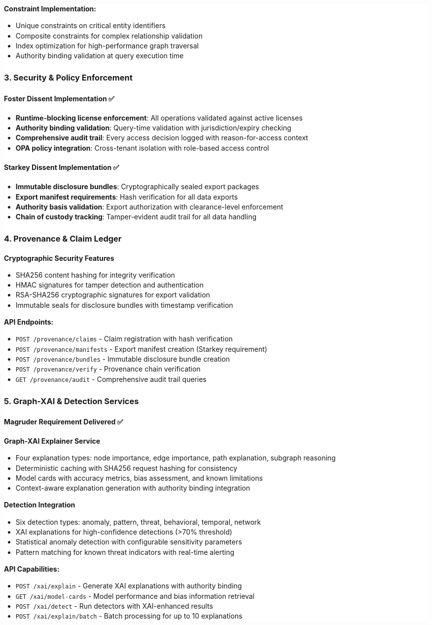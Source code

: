 **Constraint Implementation:**
- Unique constraints on critical entity identifiers
- Composite constraints for complex relationship validation
- Index optimization for high-performance graph traversal
- Authority binding validation at query execution time

### 3. Security & Policy Enforcement

#### Foster Dissent Implementation ✅
- **Runtime-blocking license enforcement**: All operations validated against active licenses
- **Authority binding validation**: Query-time validation with jurisdiction/expiry checking
- **Comprehensive audit trail**: Every access decision logged with reason-for-access context
- **OPA policy integration**: Cross-tenant isolation with role-based access control

#### Starkey Dissent Implementation ✅  
- **Immutable disclosure bundles**: Cryptographically sealed export packages
- **Export manifest requirements**: Hash verification for all data exports
- **Authority basis validation**: Export authorization with clearance-level enforcement
- **Chain of custody tracking**: Tamper-evident audit trail for all data handling

### 4. Provenance & Claim Ledger

**Cryptographic Security Features**
- SHA256 content hashing for integrity verification
- HMAC signatures for tamper detection and authentication
- RSA-SHA256 cryptographic signatures for export validation
- Immutable seals for disclosure bundles with timestamp verification

**API Endpoints:**
- `POST /provenance/claims` - Claim registration with hash verification
- `POST /provenance/manifests` - Export manifest creation (Starkey requirement)
- `POST /provenance/bundles` - Immutable disclosure bundle creation
- `POST /provenance/verify` - Provenance chain verification
- `GET /provenance/audit` - Comprehensive audit trail queries

### 5. Graph-XAI & Detection Services

#### Magruder Requirement Delivered ✅
**Graph-XAI Explainer Service**
- Four explanation types: node importance, edge importance, path explanation, subgraph reasoning
- Deterministic caching with SHA256 request hashing for consistency
- Model cards with accuracy metrics, bias assessment, and known limitations
- Context-aware explanation generation with authority binding integration

**Detection Integration**
- Six detection types: anomaly, pattern, threat, behavioral, temporal, network
- XAI explanations for high-confidence detections (>70% threshold)
- Statistical anomaly detection with configurable sensitivity parameters
- Pattern matching for known threat indicators with real-time alerting

**API Capabilities:**
- `POST /xai/explain` - Generate XAI explanations with authority binding
- `GET /xai/model-cards` - Model performance and bias information retrieval
- `POST /xai/detect` - Run detectors with XAI-enhanced results
- `POST /xai/explain/batch` - Batch processing for up to 10 explanations
